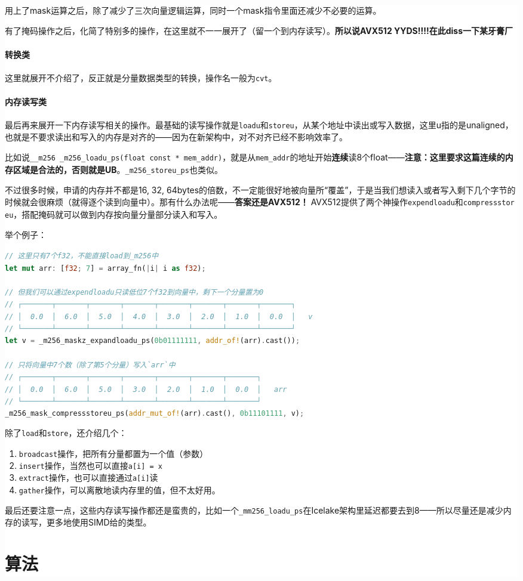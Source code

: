 用上了mask运算之后，除了减少了三次向量逻辑运算，同时一个mask指令里面还减少不必要的运算。



有了掩码操作之后，化简了特别多的操作，在这里就不一一展开了（留一个到内存读写）。**所以说AVX512 YYDS!!!!在此diss一下某牙膏厂**



#### 转换类

这里就展开不介绍了，反正就是分量数据类型的转换，操作名一般为`cvt`。



#### 内存读写类

最后再来展开一下内存读写相关的操作。最基础的读写操作就是`loadu`和`storeu`，从某个地址中读出或写入数据，这里u指的是unaligned，也就是不要求读出和写入的内存是对齐的——因为在新架构中，对不对齐已经不影响效率了。

比如说`__m256 _m256_loadu_ps(float const * mem_addr)`，就是从`mem_addr`的地址开始**连续**读8个float——**注意：这里要求这篇连续的内存区域是合法的，否则就是UB**。`_m256_storeu_ps`也类似。

不过很多时候，申请的内存并不都是16, 32, 64bytes的倍数，不一定能很好地被向量所“覆盖”，于是当我们想读入或者写入剩下几个字节的时候就会很麻烦（就得逐个读到向量中）。那有什么办法呢——**答案还是AVX512！** AVX512提供了两个神操作`expendloadu`和`compressstoreu`，搭配掩码就可以做到内存按向量分量部分读入和写入。

举个例子：

```rust
// 这里只有7个f32，不能直接load到_m256中
let mut arr: [f32; 7] = array_fn(|i| i as f32);

// 但我们可以通过expendloadu只读低位7个f32到向量中，剩下一个分量置为0
// ┌───────┬───────┬───────┬───────┬───────┬───────┬───────┬───────┐ 
// │  0.0  │  6.0  │  5.0  │  4.0  │  3.0  │  2.0  │  1.0  │  0.0  │   v
// └───────┴───────┴───────┴───────┴───────┴───────┴───────┴───────┘ 
let v = _m256_maskz_expandloadu_ps(0b01111111, addr_of!(arr).cast());

// 只将向量中7个数（除了第5个分量）写入`arr`中
// ┌───────┬───────┬───────┬───────┬───────┬───────┬───────┐ 
// │  0.0  │  6.0  │  5.0  │  3.0  │  2.0  │  1.0  │  0.0  │   arr
// └───────┴───────┴───────┴───────┴───────┴───────┴───────┘ 
_m256_mask_compressstoreu_ps(addr_mut_of!(arr).cast(), 0b11101111, v);


```



除了`load`和`store`，还介绍几个：

1. `broadcast`操作，把所有分量都置为一个值（参数）
2. `insert`操作，当然也可以直接`a[i] = x`
3. `extract`操作，也可以直接通过`a[i]`读
4. `gather`操作，可以离散地读内存里的值，但不太好用。



最后还要注意一点，这些内存读写操作都还是蛮贵的，比如一个`_mm256_loadu_ps`在Icelake架构里延迟都要去到8——所以尽量还是减少内存的读写，更多地使用SIMD给的类型。



# 算法
